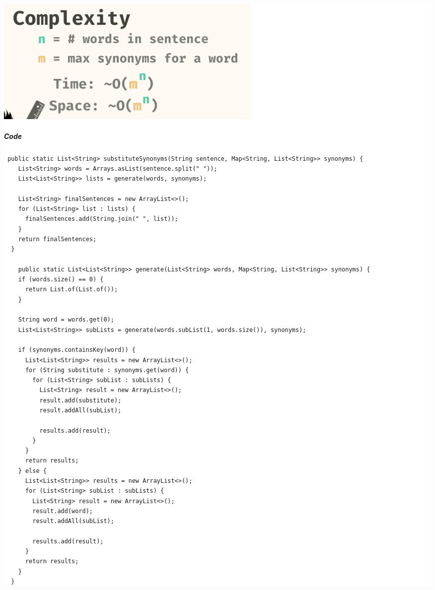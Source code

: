 ![alt text](image-136.png)

##### Code

```
 public static List<String> substituteSynonyms(String sentence, Map<String, List<String>> synonyms) {
    List<String> words = Arrays.asList(sentence.split(" "));
    List<List<String>> lists = generate(words, synonyms);
    
    List<String> finalSentences = new ArrayList<>();
    for (List<String> list : lists) {
      finalSentences.add(String.join(" ", list));
    }
    return finalSentences;
  }

    public static List<List<String>> generate(List<String> words, Map<String, List<String>> synonyms) {
    if (words.size() == 0) {
      return List.of(List.of());
    }
    
    String word = words.get(0);
    List<List<String>> subLists = generate(words.subList(1, words.size()), synonyms);
    
    if (synonyms.containsKey(word)) {
      List<List<String>> results = new ArrayList<>();
      for (String substitute : synonyms.get(word)) {
        for (List<String> subList : subLists) {
          List<String> result = new ArrayList<>();
          result.add(substitute);
          result.addAll(subList);

          results.add(result);
        }
      }
      return results;
    } else {
      List<List<String>> results = new ArrayList<>();
      for (List<String> subList : subLists) {
        List<String> result = new ArrayList<>();
        result.add(word);
        result.addAll(subList);
        
        results.add(result);
      }
      return results;
    }
  }
```
